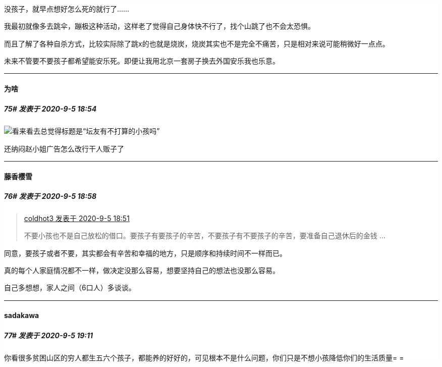 没孩子，就早点想好怎么死的就行了……


我最初就像多去跳伞，蹦极这种活动，这样老了觉得自己身体快不行了，找个山跳了也不会太恐惧。


而且了解了各种自杀方式，比较实际除了跳x的也就是烧炭，烧炭其实也不是完全不痛苦，只是相对来说可能稍微好一点点。


未来不管要不要孩子都希望能安乐死。即便让我用北京一套房子换去外国安乐我也乐意。







-----

####  为啥  
##### 75#       发表于 2020-9-5 18:54



<img src="https://static.saraba1st.com/image/smiley/face2017/068.png" referrerpolicy="no-referrer">看来看去总觉得标题是“坛友有不打算的小孩吗”

还纳闷赵小姐广告怎么改行干人贩子了







-----

####  藤香樱雪  
##### 76#       发表于 2020-9-5 18:58



<blockquote><a href="httphttps://bbs.saraba1st.com/2b/forum.php?mod=redirect&amp;goto=findpost&amp;pid=48649847&amp;ptid=1958132" target="_blank">coldhot3 发表于 2020-9-5 18:51</a>

不要小孩也不是自己放松的借口。要孩子有要孩子的辛苦，不要孩子有不要孩子的辛苦，要准备自己退休后的金钱 ...</blockquote>
同意，要孩子或者不要，其实都会有辛苦和幸福的地方，只是顺序和持续时间不一样而已。

真的每个人家庭情况都不一样，做决定没那么容易，想要坚持自己的想法也没那么容易。

自己多想想，家人之间（6口人）多谈谈。







-----

####  sadakawa  
##### 77#       发表于 2020-9-5 19:11




你看很多贫困山区的穷人都生五六个孩子，都能养的好好的，可见根本不是什么问题，你们只是不想小孩降低你们的生活质量= =

